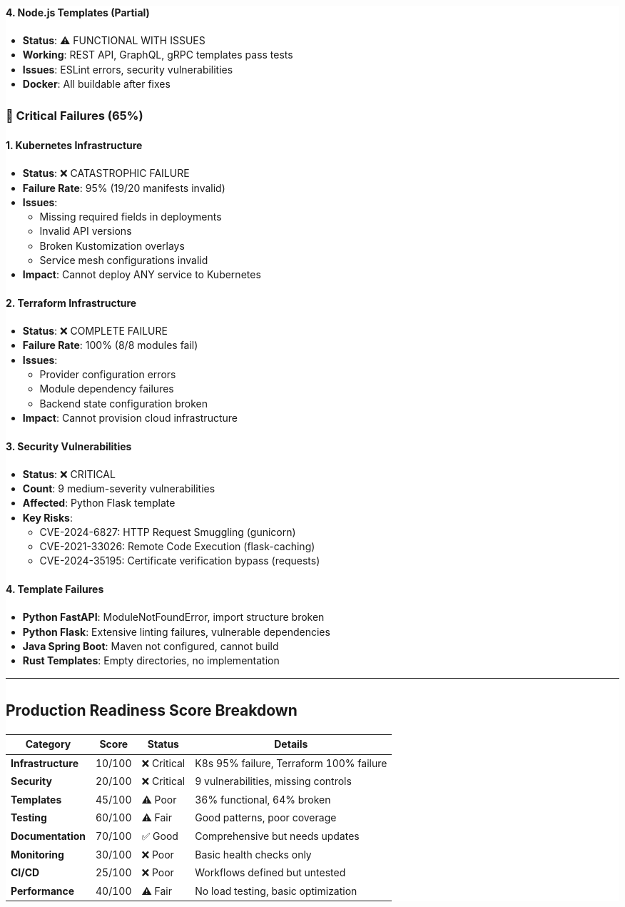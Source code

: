 #### 4. Node.js Templates (Partial)
- **Status**: ⚠️ FUNCTIONAL WITH ISSUES
- **Working**: REST API, GraphQL, gRPC templates pass tests
- **Issues**: ESLint errors, security vulnerabilities
- **Docker**: All buildable after fixes

### 🔴 Critical Failures (65%)

#### 1. Kubernetes Infrastructure
- **Status**: ❌ CATASTROPHIC FAILURE
- **Failure Rate**: 95% (19/20 manifests invalid)
- **Issues**:
  - Missing required fields in deployments
  - Invalid API versions
  - Broken Kustomization overlays
  - Service mesh configurations invalid
- **Impact**: Cannot deploy ANY service to Kubernetes

#### 2. Terraform Infrastructure
- **Status**: ❌ COMPLETE FAILURE
- **Failure Rate**: 100% (8/8 modules fail)
- **Issues**:
  - Provider configuration errors
  - Module dependency failures
  - Backend state configuration broken
- **Impact**: Cannot provision cloud infrastructure

#### 3. Security Vulnerabilities
- **Status**: ❌ CRITICAL
- **Count**: 9 medium-severity vulnerabilities
- **Affected**: Python Flask template
- **Key Risks**:
  - CVE-2024-6827: HTTP Request Smuggling (gunicorn)
  - CVE-2021-33026: Remote Code Execution (flask-caching)
  - CVE-2024-35195: Certificate verification bypass (requests)

#### 4. Template Failures
- **Python FastAPI**: ModuleNotFoundError, import structure broken
- **Python Flask**: Extensive linting failures, vulnerable dependencies
- **Java Spring Boot**: Maven not configured, cannot build
- **Rust Templates**: Empty directories, no implementation

---

## Production Readiness Score Breakdown

| Category | Score | Status | Details |
|----------|-------|--------|---------|
| **Infrastructure** | 10/100 | ❌ Critical | K8s 95% failure, Terraform 100% failure |
| **Security** | 20/100 | ❌ Critical | 9 vulnerabilities, missing controls |
| **Templates** | 45/100 | ⚠️ Poor | 36% functional, 64% broken |
| **Testing** | 60/100 | ⚠️ Fair | Good patterns, poor coverage |
| **Documentation** | 70/100 | ✅ Good | Comprehensive but needs updates |
| **Monitoring** | 30/100 | ❌ Poor | Basic health checks only |
| **CI/CD** | 25/100 | ❌ Poor | Workflows defined but untested |
| **Performance** | 40/100 | ⚠️ Fair | No load testing, basic optimization |
